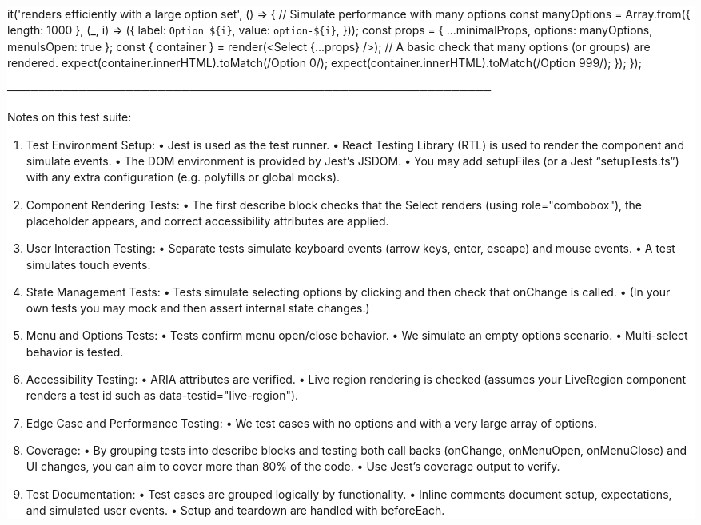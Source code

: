   it('renders efficiently with a large option set', () => {
    // Simulate performance with many options
    const manyOptions = Array.from({ length: 1000 }, (_, i) => ({
      label: `Option ${i}`,
      value: `option-${i}`,
    }));
    const props = { ...minimalProps, options: manyOptions, menuIsOpen: true };
    const { container } = render(<Select {...props} />);
    // A basic check that many options (or groups) are rendered.
    expect(container.innerHTML).toMatch(/Option 0/);
    expect(container.innerHTML).toMatch(/Option 999/);
  });
});

─────────────────────────────────────────────────────────────

Notes on this test suite:

1. Test Environment Setup:
   • Jest is used as the test runner.
   • React Testing Library (RTL) is used to render the component and simulate events.
   • The DOM environment is provided by Jest’s JSDOM.
   • You may add setupFiles (or a Jest “setupTests.ts”) with any extra configuration (e.g. polyfills or global mocks).

2. Component Rendering Tests:
   • The first describe block checks that the Select renders (using role="combobox"),
     the placeholder appears, and correct accessibility attributes are applied.

3. User Interaction Testing:
   • Separate tests simulate keyboard events (arrow keys, enter, escape) and mouse events.
   • A test simulates touch events.

4. State Management Tests:
   • Tests simulate selecting options by clicking and then check that onChange is called.
   • (In your own tests you may mock and then assert internal state changes.)

5. Menu and Options Tests:
   • Tests confirm menu open/close behavior.
   • We simulate an empty options scenario.
   • Multi-select behavior is tested.

6. Accessibility Testing:
   • ARIA attributes are verified.
   • Live region rendering is checked (assumes your LiveRegion component renders a test id such as data-testid="live-region").

7. Edge Case and Performance Testing:
   • We test cases with no options and with a very large array of options.

8. Coverage:
   • By grouping tests into describe blocks and testing both call backs (onChange, onMenuOpen, onMenuClose) and UI changes, you can aim to cover more than 80% of the code.
   • Use Jest’s coverage output to verify.

9. Test Documentation:
   • Test cases are grouped logically by functionality.
   • Inline comments document setup, expectations, and simulated user events.
   • Setup and teardown are handled with beforeEach.
